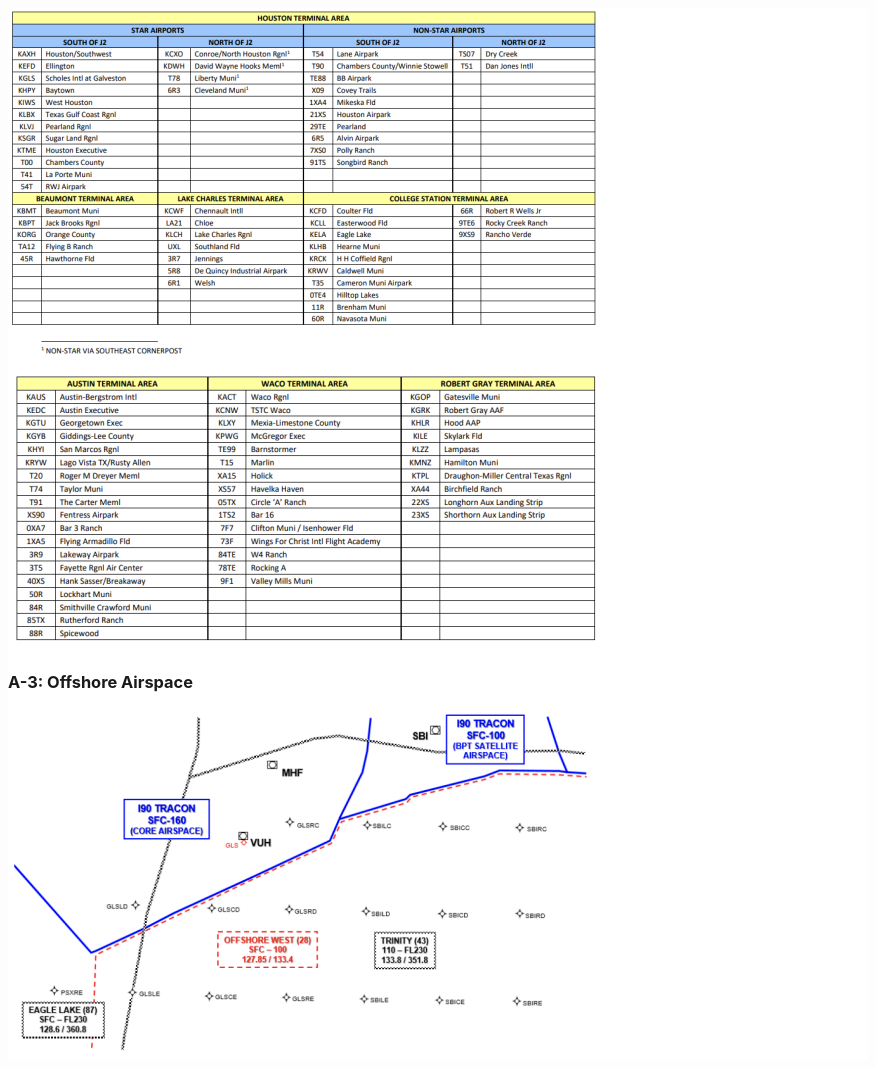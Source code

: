 ![Satellite Airports](../assets/i90-zhu8.png)

### A-3: Offshore Airspace
![Offshore Airspace](../assets/i90-zhu9.png)